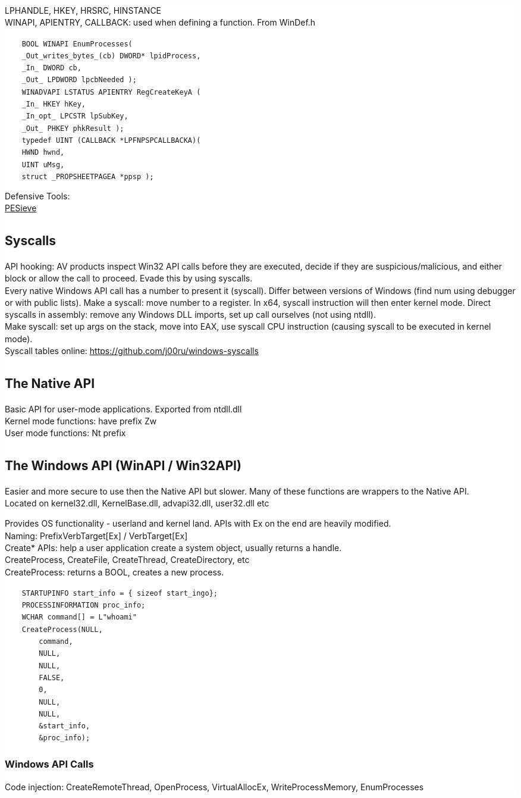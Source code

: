 LPHANDLE, HKEY, HRSRC, HINSTANCE     
WINAPI, APIENTRY, CALLBACK: used when defining a function. From WinDef.h    
```
    BOOL WINAPI EnumProcesses( 
    _Out_writes_bytes_(cb) DWORD* lpidProcess,
    _In_ DWORD cb,
    _Out_ LPDWORD lpcbNeeded );
    WINADVAPI LSTATUS APIENTRY RegCreateKeyA ( 
    _In_ HKEY hKey,
    _In_opt_ LPCSTR lpSubKey,
    _Out_ PHKEY phkResult );
    typedef UINT (CALLBACK *LPFNPSPCALLBACKA)( 
    HWND hwnd, 
    UINT uMsg, 
    struct _PROPSHEETPAGEA *ppsp );
```
Defensive Tools:   
[PESieve](https://github.com/hasherezade/pe-sieve)   

## Syscalls   
API hooking: AV products inspect Win32 API calls before they are executed, decide if they are suspicious/malicious, and either block or allow the call to proceed. Evade this by using syscalls.   
Every native Windows API call has a number to present it (syscall). Differ between versions of Windows (find num using debugger or with public lists). Make a syscall: move number to a register. In x64, syscall instruction will then enter kernel mode. Direct syscalls in assembly: remove any Windows DLL imports, set up call ourselves (not using ntdll).      
Make syscall: set up args on the stack, move into EAX, use syscall CPU instruction (causing syscall to be executed in kernel mode).     
Syscall tables online: https://github.com/j00ru/windows-syscalls   

## The Native API    
Basic API for user-mode applications. Exported from ntdll.dll      
Kernel mode functions: have prefix Zw    
User mode functions: Nt prefix     

## The Windows API (WinAPI / Win32API)      
Easier and more secure to use then the Native API but slower. Many of these functions are wrappers to the Native API.          
Located on kernel32.dll, KernelBase.dll, advapi32.dll, user32.dll etc      

Provides OS functionality - userland and kernel land. APIs with Ex on the end are heavily modified.        
Naming: PrefixVerbTarget[Ex] / VerbTarget[Ex]     
Create* APIs: help a user application create a system object, usually returns a handle.      
CreateProcess, CreateFile, CreateThread, CreateDirectory, etc          
CreateProcess: returns a BOOL, creates a new process.   
```
    STARTUPINFO start_info = { sizeof start_ingo};
    PROCESSINFORMATION proc_info; 
    WCHAR command[] = L"whoami"
    CreateProcess(NULL,
        command, 
        NULL,
        NULL,
        FALSE,
        0, 
        NULL,
        NULL, 
        &start_info,
        &proc_info); 
```
### Windows API Calls    
Code injection: CreateRemoteThread, OpenProcess, VirtualAllocEx, WriteProcessMemory, EnumProcesses   